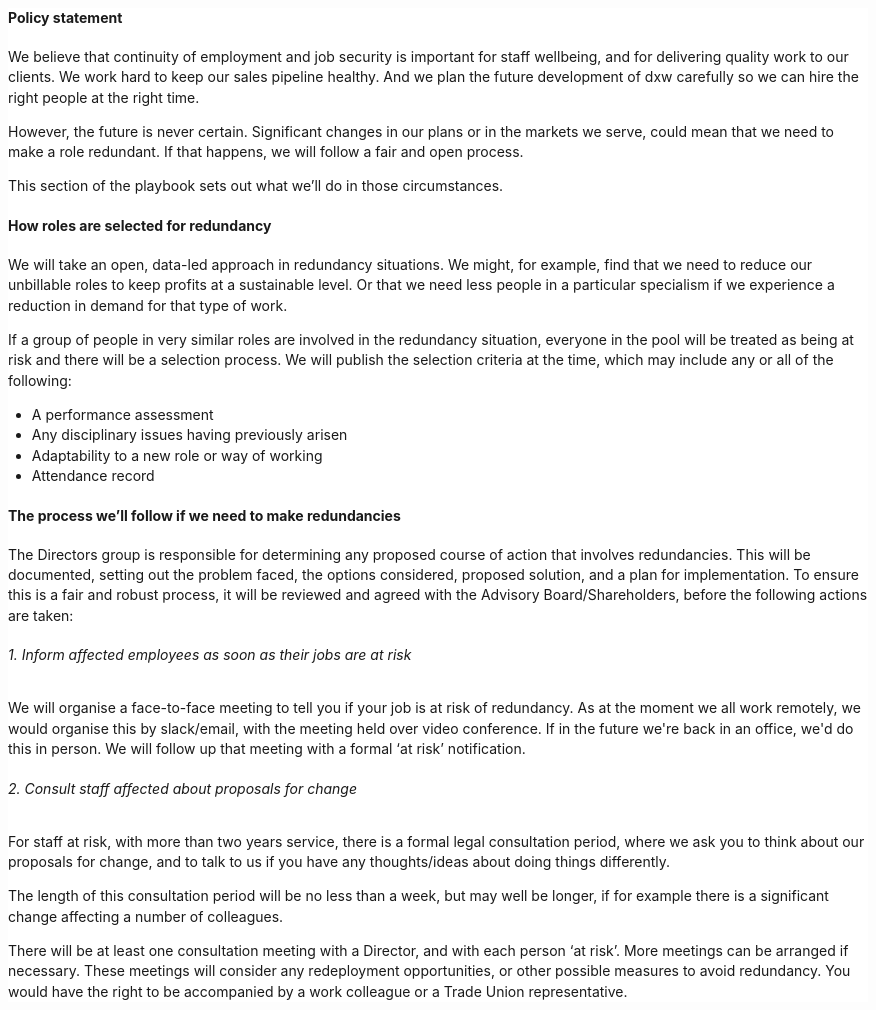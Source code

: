 #### Policy statement

We believe that continuity of employment and job security is important for staff wellbeing, and for delivering quality work to our clients. We work hard to keep our sales pipeline healthy. And we plan the future development of dxw carefully so we can hire the right people at the right time.

However, the future is never certain. Significant changes in our plans or in the markets we serve, could mean that we need to make a role redundant. If that happens, we will follow a fair and open process.

This section of the playbook sets out what we’ll do in those circumstances.

#### How roles are selected for redundancy

We will take an open, data-led approach in redundancy situations. We might, for example, find that we need to reduce our unbillable roles to keep profits at a sustainable level. Or that we need less people in a particular specialism if we experience a reduction in demand for that type of work.

If a group of people in very similar roles are involved in the redundancy situation, everyone in the pool will be treated as being at risk and there will be a selection process. We will publish the selection criteria at the time, which may include any or all of the following:

* A performance assessment
* Any disciplinary issues having previously arisen
* Adaptability to a new role or way of working
* Attendance record

#### The process we’ll follow if we need to make redundancies

The Directors group is responsible for determining any proposed course of action that involves redundancies. This will be documented, setting out the problem faced, the options considered, proposed solution, and a plan for implementation. To ensure this is a fair and robust process, it will be reviewed and agreed with the Advisory Board/Shareholders, before the following actions are taken:

###### 1\. Inform affected employees as soon as their jobs are at risk

We will organise a face-to-face meeting to tell you if your job is at risk of redundancy. As at the moment we all work remotely, we would organise this by slack/email, with the meeting held over video conference. If in the future we're back in an office, we'd do this in person. We will follow up that meeting with a formal ‘at risk’ notification.

###### 2\. Consult staff affected about proposals for change

For staff at risk, with more than two years service, there is a formal legal consultation period, where we ask you to think about our proposals for change, and to talk to us if you have any thoughts/ideas about doing things differently.

The length of this consultation period will be no less than a week, but may well be longer, if for example there is a significant change affecting a number of colleagues.

There will be at least one consultation meeting with a Director, and with each person ‘at risk’. More meetings can be arranged if necessary. These meetings will consider any redeployment opportunities, or other possible measures to avoid redundancy. You would have the right to be accompanied by a work colleague or a Trade Union representative.
